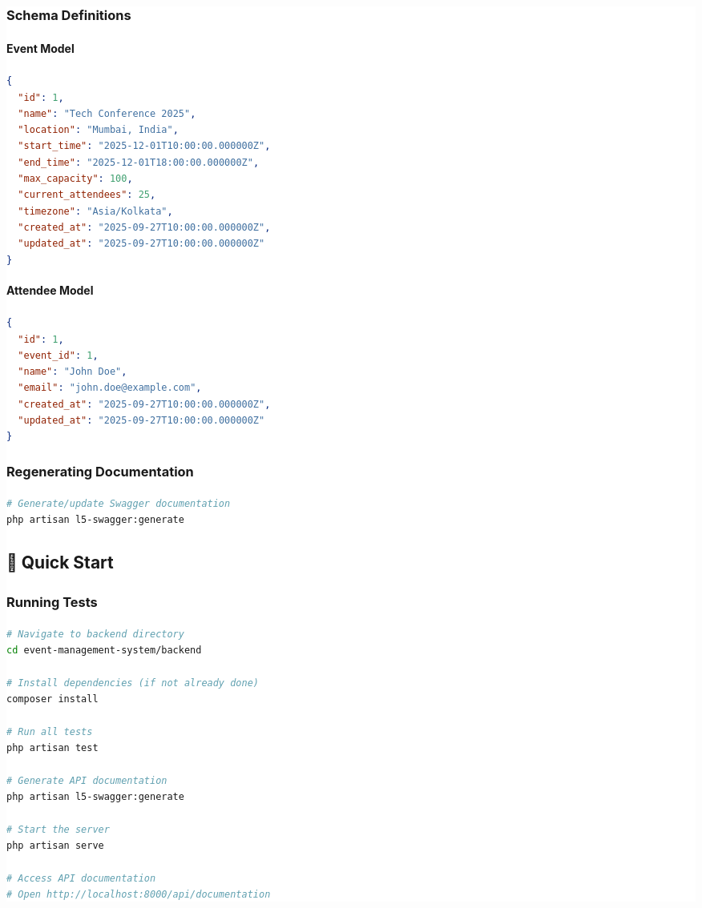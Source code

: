 ### Schema Definitions

#### Event Model
```json
{
  "id": 1,
  "name": "Tech Conference 2025",
  "location": "Mumbai, India",
  "start_time": "2025-12-01T10:00:00.000000Z",
  "end_time": "2025-12-01T18:00:00.000000Z",
  "max_capacity": 100,
  "current_attendees": 25,
  "timezone": "Asia/Kolkata",
  "created_at": "2025-09-27T10:00:00.000000Z",
  "updated_at": "2025-09-27T10:00:00.000000Z"
}
```

#### Attendee Model
```json
{
  "id": 1,
  "event_id": 1,
  "name": "John Doe",
  "email": "john.doe@example.com",
  "created_at": "2025-09-27T10:00:00.000000Z",
  "updated_at": "2025-09-27T10:00:00.000000Z"
}
```

### Regenerating Documentation

```bash
# Generate/update Swagger documentation
php artisan l5-swagger:generate
```

## 🚀 Quick Start

### Running Tests
```bash
# Navigate to backend directory
cd event-management-system/backend

# Install dependencies (if not already done)
composer install

# Run all tests
php artisan test

# Generate API documentation
php artisan l5-swagger:generate

# Start the server
php artisan serve

# Access API documentation
# Open http://localhost:8000/api/documentation
```

